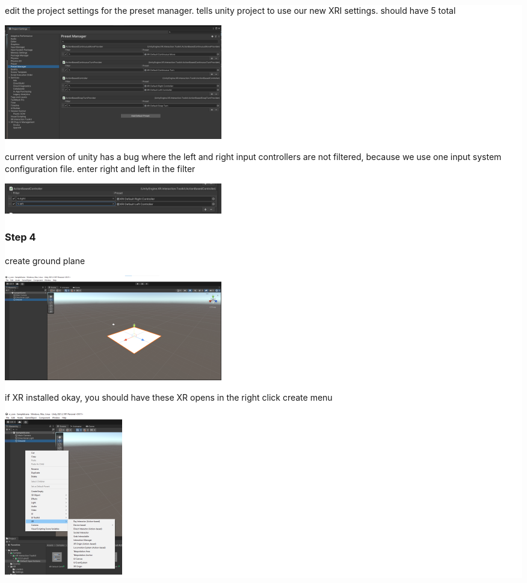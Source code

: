 edit the project settings for the preset manager. tells unity project to use our new XRI settings. should have 5 total

![Figure 18](Documents/Images/18.png)

current version of unity has a bug where the left and right input controllers are not filtered, because we use one input system configuration file. enter right and left in the filter

![Figure 19](Documents/Images/19.png)

### Step 4 ###

create ground plane

![Figure 20](Documents/Images/20.png)

if XR installed okay, you should have these XR opens in the right click create menu

![Figure 21](Documents/Images/21.png)
